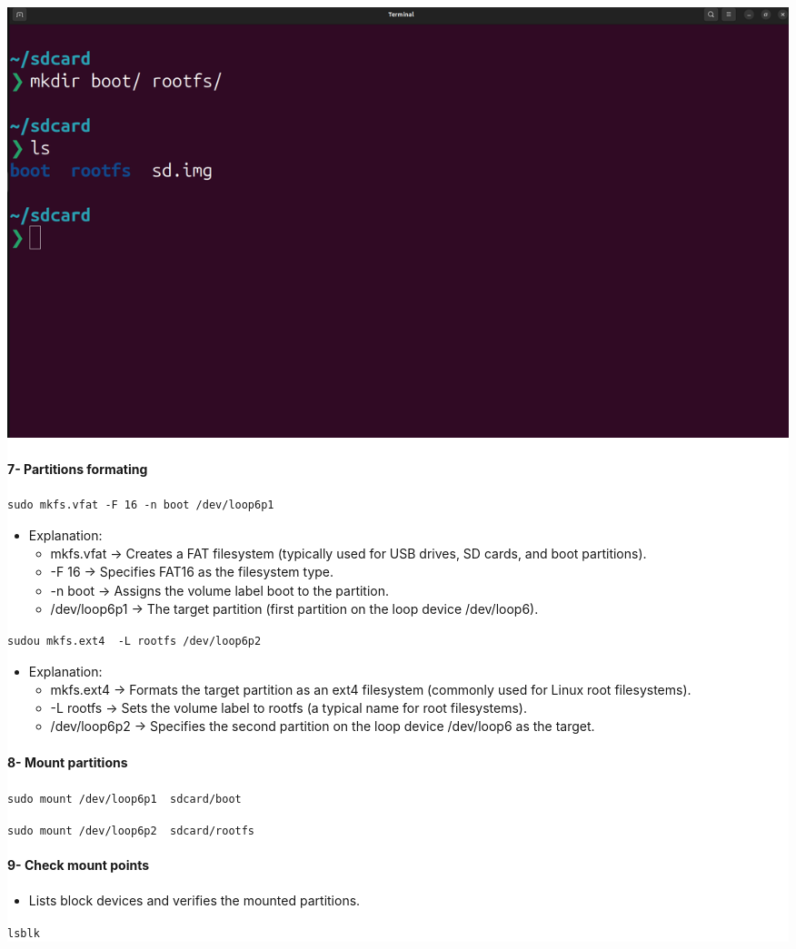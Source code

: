 ![alt text](<Steps_Screenshot/3.png>)
#### 7- Partitions formating
```
sudo mkfs.vfat -F 16 -n boot /dev/loop6p1
```
- Explanation:
  * mkfs.vfat → Creates a FAT filesystem (typically used for USB drives, SD cards, and boot partitions).
  * -F 16 → Specifies FAT16 as the filesystem type.
  * -n boot → Assigns the volume label boot to the partition.
  * /dev/loop6p1 → The target partition (first partition on the loop device /dev/loop6).
```
sudou mkfs.ext4  -L rootfs /dev/loop6p2
```
- Explanation:
  * mkfs.ext4 → Formats the target partition as an ext4 filesystem (commonly used for Linux root filesystems).
  * -L rootfs → Sets the volume label to rootfs (a typical name for root filesystems).
  * /dev/loop6p2 → Specifies the second partition on the loop device /dev/loop6 as the target.

#### 8- Mount partitions
```
sudo mount /dev/loop6p1  sdcard/boot
```
```
sudo mount /dev/loop6p2  sdcard/rootfs
```
#### 9- Check mount points
- Lists block devices and verifies the mounted partitions.
```
lsblk
```